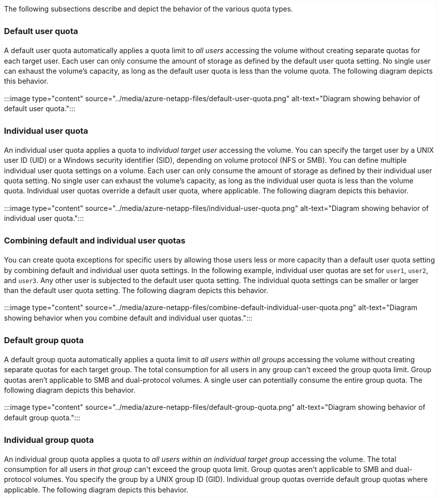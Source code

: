 The following subsections describe and depict the behavior of the various quota types.

### Default user quota

A default user quota automatically applies a quota limit to *all users* accessing the volume without creating separate quotas for each target user. Each user can only consume the amount of storage as defined by the default user quota setting. No single user can exhaust the volume’s capacity, as long as the default user quota is less than the volume quota. The following diagram depicts this behavior.

:::image type="content" source="../media/azure-netapp-files/default-user-quota.png" alt-text="Diagram showing behavior of default user quota.":::

### Individual user quota

An individual user quota applies a quota to *individual target user* accessing the volume. You can specify the target user by a UNIX user ID (UID) or a Windows security identifier (SID), depending on volume protocol (NFS or SMB). You can define multiple individual user quota settings on a volume. Each user can only consume the amount of storage as defined by their individual user quota setting. No single user can exhaust the volume’s capacity, as long as the individual user quota is less than the volume quota. Individual user quotas override a default user quota, where applicable. The following diagram depicts this behavior.

:::image type="content" source="../media/azure-netapp-files/individual-user-quota.png" alt-text="Diagram showing behavior of individual user quota.":::

### Combining default and individual user quotas 

You can create quota exceptions for specific users by allowing those users less or more capacity than a default user quota setting by combining default and individual user quota settings. In the following example, individual user quotas are set for `user1`, `user2`, and `user3`. Any other user is subjected to the default user quota setting. The individual quota settings can be smaller or larger than the default user quota setting. The following diagram depicts this behavior.

:::image type="content" source="../media/azure-netapp-files/combine-default-individual-user-quota.png" alt-text="Diagram showing behavior when you combine default and individual user quotas.":::

### Default group quota

A default group quota automatically applies a quota limit to *all users within all groups* accessing the volume without creating separate quotas for each target group. The total consumption for all users in any group can't exceed the group quota limit. Group quotas aren’t applicable to SMB and dual-protocol volumes. A single user can potentially consume the entire group quota. The following diagram depicts this behavior.

:::image type="content" source="../media/azure-netapp-files/default-group-quota.png" alt-text="Diagram showing behavior of default group quota.":::

### Individual group quota

An individual group quota applies a quota to *all users within an individual target group* accessing the volume. The total consumption for all users *in that group* can't exceed the group quota limit. Group quotas aren’t applicable to SMB and dual-protocol volumes. You specify the group by a UNIX group ID (GID). Individual group quotas override default group quotas where applicable. The following diagram depicts this behavior.
